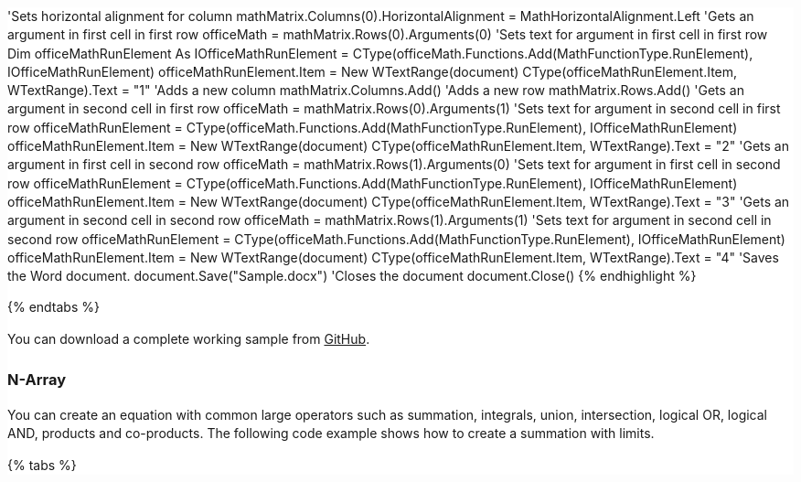 'Sets horizontal alignment for column
mathMatrix.Columns(0).HorizontalAlignment = MathHorizontalAlignment.Left
'Gets an argument in first cell in first row
officeMath = mathMatrix.Rows(0).Arguments(0)
'Sets text for argument in first cell in first row
Dim officeMathRunElement As IOfficeMathRunElement = CType(officeMath.Functions.Add(MathFunctionType.RunElement), IOfficeMathRunElement)
officeMathRunElement.Item = New WTextRange(document)
CType(officeMathRunElement.Item, WTextRange).Text = "1"
'Adds a new column
mathMatrix.Columns.Add()
'Adds a new row
mathMatrix.Rows.Add()
'Gets an argument in second cell in first row
officeMath = mathMatrix.Rows(0).Arguments(1)
'Sets text for argument in second cell in first row
officeMathRunElement = CType(officeMath.Functions.Add(MathFunctionType.RunElement), IOfficeMathRunElement)
officeMathRunElement.Item = New WTextRange(document)
CType(officeMathRunElement.Item, WTextRange).Text = "2"
'Gets an argument in first cell in second row
officeMath = mathMatrix.Rows(1).Arguments(0)
'Sets text for argument in first cell in second row
officeMathRunElement = CType(officeMath.Functions.Add(MathFunctionType.RunElement), IOfficeMathRunElement)
officeMathRunElement.Item = New WTextRange(document)
CType(officeMathRunElement.Item, WTextRange).Text = "3"
'Gets an argument in second cell in second row
officeMath = mathMatrix.Rows(1).Arguments(1)
'Sets text for argument in second cell in second row
officeMathRunElement = CType(officeMath.Functions.Add(MathFunctionType.RunElement), IOfficeMathRunElement)
officeMathRunElement.Item = New WTextRange(document)
CType(officeMathRunElement.Item, WTextRange).Text = "4"
'Saves the Word document.
document.Save("Sample.docx")
'Closes the document
document.Close()
{% endhighlight %}

{% endtabs %}

You can download a complete working sample from [GitHub](https://github.com/SyncfusionExamples/DocIO-Examples/tree/main/Mathematical-Equation/Create-matrix-equation).

### N-Array

You can create an equation with common large operators such as summation, integrals, union, intersection, logical OR, logical AND, products and co-products. The following code example shows how to create a summation with limits.

{% tabs %}
